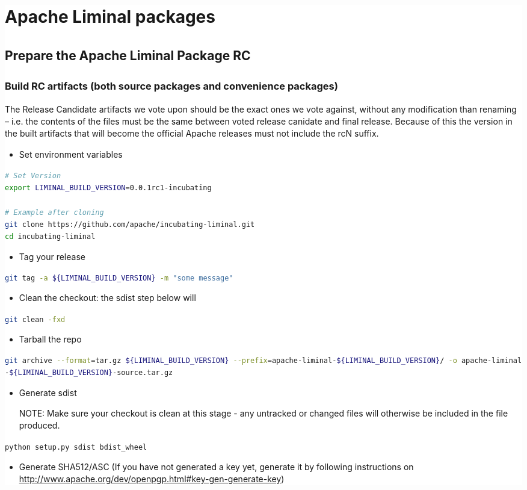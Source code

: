 # Apache Liminal packages

## Prepare the Apache Liminal Package RC

### Build RC artifacts (both source packages and convenience packages)

The Release Candidate artifacts we vote upon should be the exact ones we vote against, without any modification than renaming – i.e. the contents of the files must be the same between voted release canidate and final release. Because of this the version in the built artifacts that will become the official Apache releases must not include the rcN suffix.

- Set environment variables

```bash
# Set Version
export LIMINAL_BUILD_VERSION=0.0.1rc1-incubating

# Example after cloning
git clone https://github.com/apache/incubating-liminal.git 
cd incubating-liminal
```
  
- Tag your release

```bash
git tag -a ${LIMINAL_BUILD_VERSION} -m "some message"

```

- Clean the checkout: the sdist step below will

```bash
git clean -fxd
```

- Tarball the repo

```bash
git archive --format=tar.gz ${LIMINAL_BUILD_VERSION} --prefix=apache-liminal-${LIMINAL_BUILD_VERSION}/ -o apache-liminal-${LIMINAL_BUILD_VERSION}-source.tar.gz
```


- Generate sdist

    NOTE: Make sure your checkout is clean at this stage - any untracked or changed files will otherwise be included
     in the file produced.

```bash
python setup.py sdist bdist_wheel
```

- Generate SHA512/ASC (If you have not generated a key yet, generate it by following instructions on http://www.apache.org/dev/openpgp.html#key-gen-generate-key)
